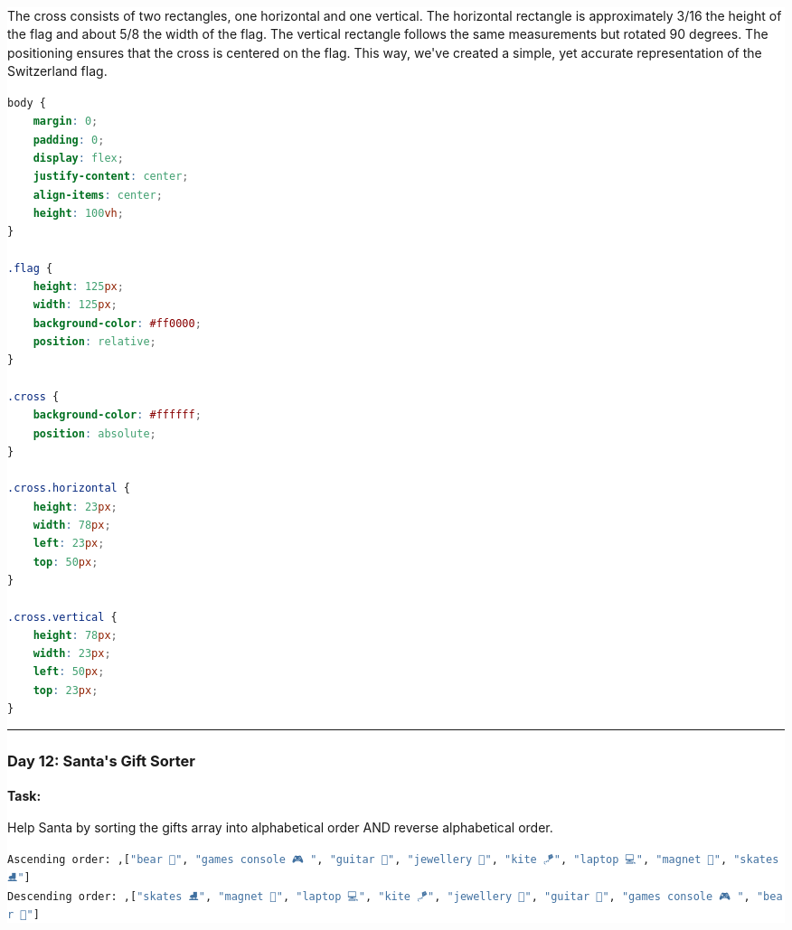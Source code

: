 The cross consists of two rectangles, one horizontal and one vertical. The horizontal rectangle is approximately 3/16 the height of the flag and about 5/8 the width of the flag. The vertical rectangle follows the same measurements but rotated 90 degrees. The positioning ensures that the cross is centered on the flag. This way, we've created a simple, yet accurate representation of the Switzerland flag.

```css
body {
    margin: 0;
    padding: 0;
    display: flex;
    justify-content: center;
    align-items: center;
    height: 100vh;
}

.flag {
    height: 125px;
    width: 125px;
    background-color: #ff0000;
    position: relative;
}

.cross {
    background-color: #ffffff;
    position: absolute;
}

.cross.horizontal {
    height: 23px;
    width: 78px;
    left: 23px;
    top: 50px;
}

.cross.vertical {
    height: 78px;
    width: 23px;
    left: 50px;
    top: 23px;
}
```

---

### **Day 12: Santa's Gift Sorter**

**Task:**

Help Santa by sorting the gifts array into alphabetical order AND reverse alphabetical order.

```bash
Ascending order: ,["bear 🧸", "games console 🎮 ", "guitar 🎸", "jewellery 💍", "kite 🪁", "laptop 💻", "magnet 🧲", "skates ⛸️"]
Descending order: ,["skates ⛸️", "magnet 🧲", "laptop 💻", "kite 🪁", "jewellery 💍", "guitar 🎸", "games console 🎮 ", "bear 🧸"]
```
